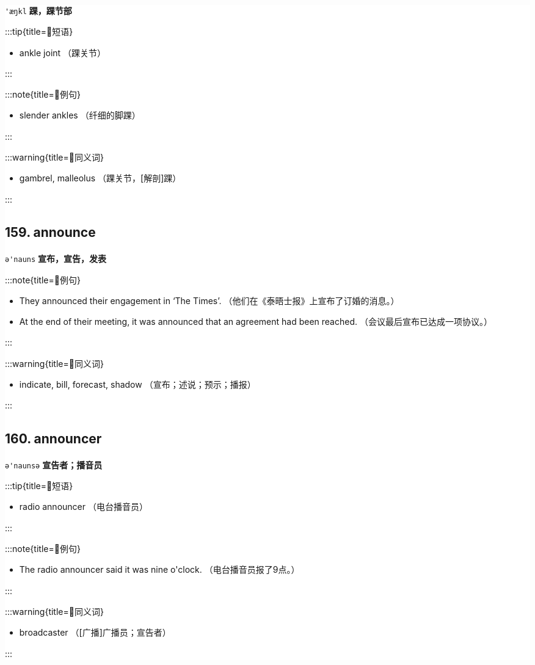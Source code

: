 `'æŋkl`  **踝，踝节部**

:::tip{title=🤩短语}

- ankle joint （踝关节）

:::

:::note{title=🎤例句}

- slender ankles （纤细的脚踝）

:::

:::warning{title=🤔同义词}

- gambrel, malleolus （踝关节，[解剖]踝）

:::


## 159. announce

`ə'nauns`  **宣布，宣告，发表**

:::note{title=🎤例句}

- They announced their engagement in ‘The Times’. （他们在《泰晤士报》上宣布了订婚的消息。）

- At the end of their meeting, it was announced that an agreement had been reached. （会议最后宣布已达成一项协议。）

:::

:::warning{title=🤔同义词}

- indicate, bill, forecast, shadow （宣布；述说；预示；播报）

:::


## 160. announcer

`ə'naunsə`  **宣告者；播音员**

:::tip{title=🤩短语}

- radio announcer （电台播音员）

:::

:::note{title=🎤例句}

- The radio announcer said it was nine o'clock. （电台播音员报了9点。）

:::

:::warning{title=🤔同义词}

- broadcaster （[广播]广播员；宣告者）

:::
